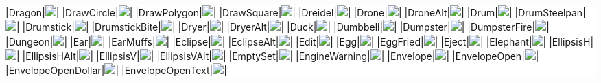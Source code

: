 |Dragon|![](../Resources/Images/fontawesome_v5_pro_glyphs/dragon-63189.svg)|
|DrawCircle|![](../Resources/Images/fontawesome_v5_pro_glyphs/draw-circle-62957.svg)|
|DrawPolygon|![](../Resources/Images/fontawesome_v5_pro_glyphs/draw-polygon-62958.svg)|
|DrawSquare|![](../Resources/Images/fontawesome_v5_pro_glyphs/draw-square-62959.svg)|
|Dreidel|![](../Resources/Images/fontawesome_v5_pro_glyphs/dreidel-63378.svg)|
|Drone|![](../Resources/Images/fontawesome_v5_pro_glyphs/drone-63583.svg)|
|DroneAlt|![](../Resources/Images/fontawesome_v5_pro_glyphs/drone-alt-63584.svg)|
|Drum|![](../Resources/Images/fontawesome_v5_pro_glyphs/drum-62825.svg)|
|DrumSteelpan|![](../Resources/Images/fontawesome_v5_pro_glyphs/drum-steelpan-62826.svg)|
|Drumstick|![](../Resources/Images/fontawesome_v5_pro_glyphs/drumstick-63190.svg)|
|DrumstickBite|![](../Resources/Images/fontawesome_v5_pro_glyphs/drumstick-bite-63191.svg)|
|Dryer|![](../Resources/Images/fontawesome_v5_pro_glyphs/dryer-63585.svg)|
|DryerAlt|![](../Resources/Images/fontawesome_v5_pro_glyphs/dryer-alt-63586.svg)|
|Duck|![](../Resources/Images/fontawesome_v5_pro_glyphs/duck-63192.svg)|
|Dumbbell|![](../Resources/Images/fontawesome_v5_pro_glyphs/dumbbell-62539.svg)|
|Dumpster|![](../Resources/Images/fontawesome_v5_pro_glyphs/dumpster-63379.svg)|
|DumpsterFire|![](../Resources/Images/fontawesome_v5_pro_glyphs/dumpster-fire-63380.svg)|
|Dungeon|![](../Resources/Images/fontawesome_v5_pro_glyphs/dungeon-63193.svg)|
|Ear|![](../Resources/Images/fontawesome_v5_pro_glyphs/ear-62960.svg)|
|EarMuffs|![](../Resources/Images/fontawesome_v5_pro_glyphs/ear-muffs-63381.svg)|
|Eclipse|![](../Resources/Images/fontawesome_v5_pro_glyphs/eclipse-63305.svg)|
|EclipseAlt|![](../Resources/Images/fontawesome_v5_pro_glyphs/eclipse-alt-63306.svg)|
|Edit|![](../Resources/Images/fontawesome_v5_pro_glyphs/edit-61508.svg)|
|Egg|![](../Resources/Images/fontawesome_v5_pro_glyphs/egg-63483.svg)|
|EggFried|![](../Resources/Images/fontawesome_v5_pro_glyphs/egg-fried-63484.svg)|
|Eject|![](../Resources/Images/fontawesome_v5_pro_glyphs/eject-61522.svg)|
|Elephant|![](../Resources/Images/fontawesome_v5_pro_glyphs/elephant-63194.svg)|
|EllipsisH|![](../Resources/Images/fontawesome_v5_pro_glyphs/ellipsis-h-61761.svg)|
|EllipsisHAlt|![](../Resources/Images/fontawesome_v5_pro_glyphs/ellipsis-h-alt-62363.svg)|
|EllipsisV|![](../Resources/Images/fontawesome_v5_pro_glyphs/ellipsis-v-61762.svg)|
|EllipsisVAlt|![](../Resources/Images/fontawesome_v5_pro_glyphs/ellipsis-v-alt-62364.svg)|
|EmptySet|![](../Resources/Images/fontawesome_v5_pro_glyphs/empty-set-63062.svg)|
|EngineWarning|![](../Resources/Images/fontawesome_v5_pro_glyphs/engine-warning-62962.svg)|
|Envelope|![](../Resources/Images/fontawesome_v5_pro_glyphs/envelope-61664.svg)|
|EnvelopeOpen|![](../Resources/Images/fontawesome_v5_pro_glyphs/envelope-open-62134.svg)|
|EnvelopeOpenDollar|![](../Resources/Images/fontawesome_v5_pro_glyphs/envelope-open-dollar-63063.svg)|
|EnvelopeOpenText|![](../Resources/Images/fontawesome_v5_pro_glyphs/envelope-open-text-63064.svg)|